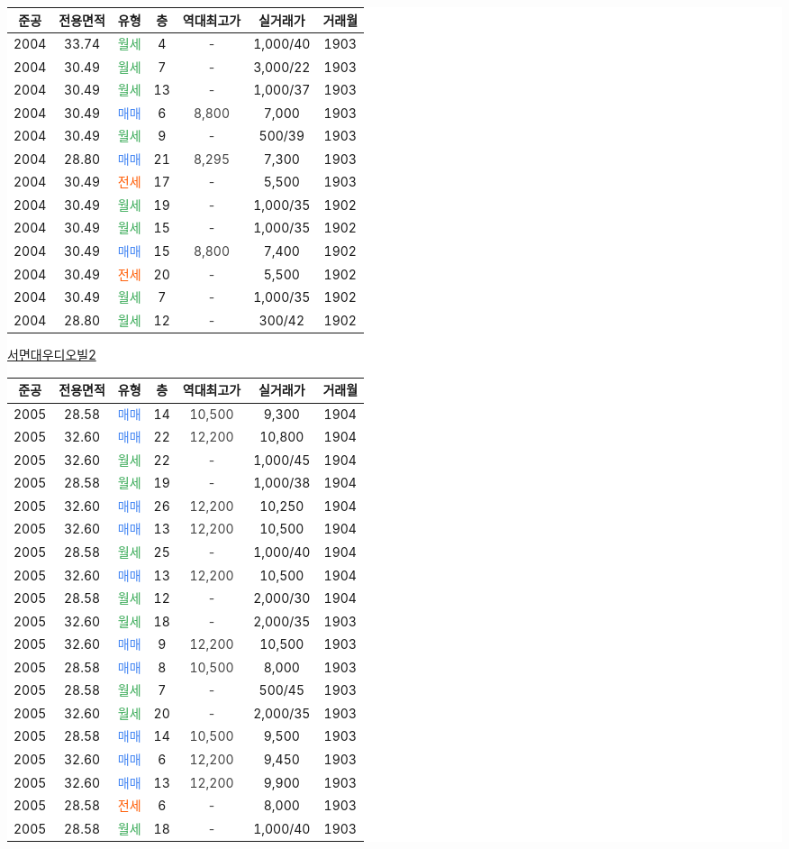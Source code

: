 |준공|전용면적|유형|층|역대최고가|실거래가|거래월|
|:---:|:---:|:---:|:---:|:---:|:---:|:---:|
|2004|33.74|<span style="color:#34a853">월세</span>|4|<span style="color:#444444">-</span>|1,000/40|1903|
|2004|30.49|<span style="color:#34a853">월세</span>|7|<span style="color:#444444">-</span>|3,000/22|1903|
|2004|30.49|<span style="color:#34a853">월세</span>|13|<span style="color:#444444">-</span>|1,000/37|1903|
|2004|30.49|<span style="color:#4285f3">매매</span>|6|<span style="color:#444444">8,800</span>|7,000|1903|
|2004|30.49|<span style="color:#34a853">월세</span>|9|<span style="color:#444444">-</span>|500/39|1903|
|2004|28.80|<span style="color:#4285f3">매매</span>|21|<span style="color:#444444">8,295</span>|7,300|1903|
|2004|30.49|<span style="color:#ff5a00">전세</span>|17|<span style="color:#444444">-</span>|5,500|1903|
|2004|30.49|<span style="color:#34a853">월세</span>|19|<span style="color:#444444">-</span>|1,000/35|1902|
|2004|30.49|<span style="color:#34a853">월세</span>|15|<span style="color:#444444">-</span>|1,000/35|1902|
|2004|30.49|<span style="color:#4285f3">매매</span>|15|<span style="color:#444444">8,800</span>|7,400|1902|
|2004|30.49|<span style="color:#ff5a00">전세</span>|20|<span style="color:#444444">-</span>|5,500|1902|
|2004|30.49|<span style="color:#34a853">월세</span>|7|<span style="color:#444444">-</span>|1,000/35|1902|
|2004|28.80|<span style="color:#34a853">월세</span>|12|<span style="color:#444444">-</span>|300/42|1902|

[서면대우디오빌2](https://search.naver.com/search.naver?query=%EB%B6%80%EC%82%B0%EA%B4%91%EC%97%AD%EC%8B%9C+%EB%B6%80%EC%82%B0%EC%A7%84%EA%B5%AC+%EC%A0%84%ED%8F%AC%EB%8F%99+%EC%84%9C%EB%A9%B4%EB%8C%80%EC%9A%B0%EB%94%94%EC%98%A4%EB%B9%8C2)

|준공|전용면적|유형|층|역대최고가|실거래가|거래월|
|:---:|:---:|:---:|:---:|:---:|:---:|:---:|
|2005|28.58|<span style="color:#4285f3">매매</span>|14|<span style="color:#444444">10,500</span>|9,300|1904|
|2005|32.60|<span style="color:#4285f3">매매</span>|22|<span style="color:#444444">12,200</span>|10,800|1904|
|2005|32.60|<span style="color:#34a853">월세</span>|22|<span style="color:#444444">-</span>|1,000/45|1904|
|2005|28.58|<span style="color:#34a853">월세</span>|19|<span style="color:#444444">-</span>|1,000/38|1904|
|2005|32.60|<span style="color:#4285f3">매매</span>|26|<span style="color:#444444">12,200</span>|10,250|1904|
|2005|32.60|<span style="color:#4285f3">매매</span>|13|<span style="color:#444444">12,200</span>|10,500|1904|
|2005|28.58|<span style="color:#34a853">월세</span>|25|<span style="color:#444444">-</span>|1,000/40|1904|
|2005|32.60|<span style="color:#4285f3">매매</span>|13|<span style="color:#444444">12,200</span>|10,500|1904|
|2005|28.58|<span style="color:#34a853">월세</span>|12|<span style="color:#444444">-</span>|2,000/30|1904|
|2005|32.60|<span style="color:#34a853">월세</span>|18|<span style="color:#444444">-</span>|2,000/35|1903|
|2005|32.60|<span style="color:#4285f3">매매</span>|9|<span style="color:#444444">12,200</span>|10,500|1903|
|2005|28.58|<span style="color:#4285f3">매매</span>|8|<span style="color:#444444">10,500</span>|8,000|1903|
|2005|28.58|<span style="color:#34a853">월세</span>|7|<span style="color:#444444">-</span>|500/45|1903|
|2005|32.60|<span style="color:#34a853">월세</span>|20|<span style="color:#444444">-</span>|2,000/35|1903|
|2005|28.58|<span style="color:#4285f3">매매</span>|14|<span style="color:#444444">10,500</span>|9,500|1903|
|2005|32.60|<span style="color:#4285f3">매매</span>|6|<span style="color:#444444">12,200</span>|9,450|1903|
|2005|32.60|<span style="color:#4285f3">매매</span>|13|<span style="color:#444444">12,200</span>|9,900|1903|
|2005|28.58|<span style="color:#ff5a00">전세</span>|6|<span style="color:#444444">-</span>|8,000|1903|
|2005|28.58|<span style="color:#34a853">월세</span>|18|<span style="color:#444444">-</span>|1,000/40|1903|